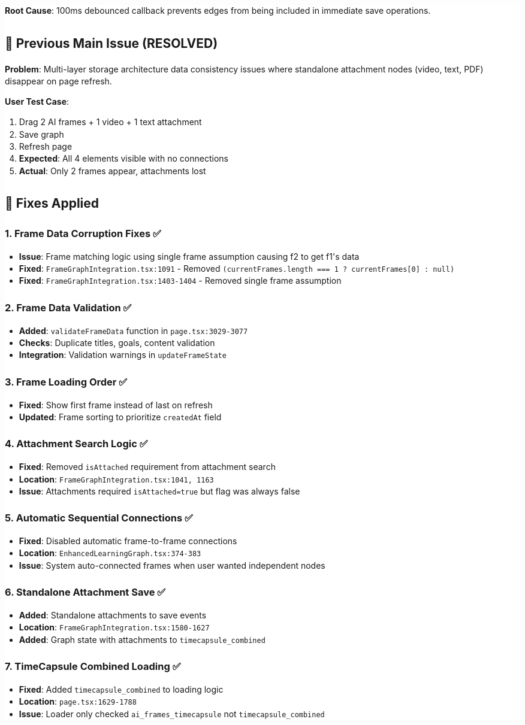 **Root Cause**: 100ms debounced callback prevents edges from being included in immediate save operations.

## 🚨 Previous Main Issue (RESOLVED)
**Problem**: Multi-layer storage architecture data consistency issues where standalone attachment nodes (video, text, PDF) disappear on page refresh.

**User Test Case**: 
1. Drag 2 AI frames + 1 video + 1 text attachment
2. Save graph
3. Refresh page
4. **Expected**: All 4 elements visible with no connections
5. **Actual**: Only 2 frames appear, attachments lost

## 🔧 Fixes Applied

### 1. **Frame Data Corruption Fixes** ✅
- **Issue**: Frame matching logic using single frame assumption causing f2 to get f1's data
- **Fixed**: `FrameGraphIntegration.tsx:1091` - Removed `(currentFrames.length === 1 ? currentFrames[0] : null)`
- **Fixed**: `FrameGraphIntegration.tsx:1403-1404` - Removed single frame assumption

### 2. **Frame Data Validation** ✅
- **Added**: `validateFrameData` function in `page.tsx:3029-3077`
- **Checks**: Duplicate titles, goals, content validation
- **Integration**: Validation warnings in `updateFrameState`

### 3. **Frame Loading Order** ✅
- **Fixed**: Show first frame instead of last on refresh
- **Updated**: Frame sorting to prioritize `createdAt` field

### 4. **Attachment Search Logic** ✅
- **Fixed**: Removed `isAttached` requirement from attachment search
- **Location**: `FrameGraphIntegration.tsx:1041, 1163`
- **Issue**: Attachments required `isAttached=true` but flag was always false

### 5. **Automatic Sequential Connections** ✅
- **Fixed**: Disabled automatic frame-to-frame connections
- **Location**: `EnhancedLearningGraph.tsx:374-383`
- **Issue**: System auto-connected frames when user wanted independent nodes

### 6. **Standalone Attachment Save** ✅
- **Added**: Standalone attachments to save events
- **Location**: `FrameGraphIntegration.tsx:1580-1627`
- **Added**: Graph state with attachments to `timecapsule_combined`

### 7. **TimeCapsule Combined Loading** ✅
- **Fixed**: Added `timecapsule_combined` to loading logic
- **Location**: `page.tsx:1629-1788`
- **Issue**: Loader only checked `ai_frames_timecapsule` not `timecapsule_combined`
